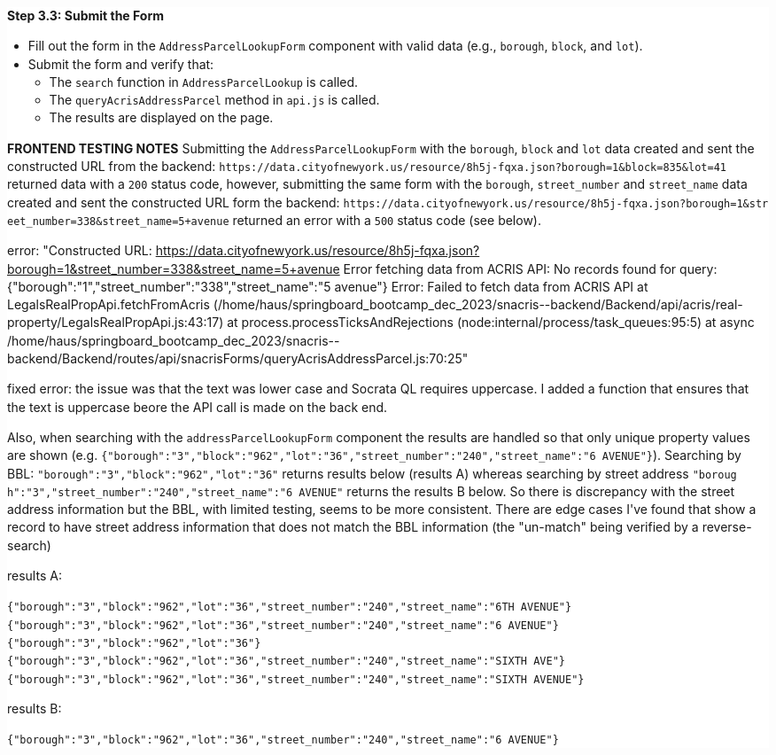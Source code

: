 **Step 3.3: Submit the Form**

- Fill out the form in the `AddressParcelLookupForm` component with valid data (e.g., `borough`, `block`, and `lot`).
- Submit the form and verify that:
  - The `search` function in `AddressParcelLookup` is called.
  - The `queryAcrisAddressParcel` method in `api.js` is called.
  - The results are displayed on the page.

**FRONTEND TESTING NOTES**
Submitting the `AddressParcelLookupForm` with the `borough`, `block` and `lot` data created and sent the constructed URL from the backend: `https://data.cityofnewyork.us/resource/8h5j-fqxa.json?borough=1&block=835&lot=41` returned data with a `200` status code, however, submitting the same form with the `borough`, `street_number` and `street_name` data created and sent the constructed URL form the backend: `https://data.cityofnewyork.us/resource/8h5j-fqxa.json?borough=1&street_number=338&street_name=5+avenue` returned an error with a `500` status code (see below).

error: 
"Constructed URL: https://data.cityofnewyork.us/resource/8h5j-fqxa.json?borough=1&street_number=338&street_name=5+avenue
Error fetching data from ACRIS API: No records found for query: {"borough":"1","street_number":"338","street_name":"5 avenue"}
Error: Failed to fetch data from ACRIS API
    at LegalsRealPropApi.fetchFromAcris (/home/haus/springboard_bootcamp_dec_2023/snacris--backend/Backend/api/acris/real-property/LegalsRealPropApi.js:43:17)
    at process.processTicksAndRejections (node:internal/process/task_queues:95:5)
    at async /home/haus/springboard_bootcamp_dec_2023/snacris--backend/Backend/routes/api/snacrisForms/queryAcrisAddressParcel.js:70:25"

fixed error: 
the issue was that the text was lower case and Socrata QL requires uppercase.  I added a function that ensures that the text is uppercase beore the API call is made on the back end.

Also, when searching with the `addressParcelLookupForm` component the results are handled so that only unique property values are shown (e.g. `{"borough":"3","block":"962","lot":"36","street_number":"240","street_name":"6 AVENUE"}`).  Searching by BBL: `"borough":"3","block":"962","lot":"36"` returns results below (results A) whereas searching by street address `"borough":"3","street_number":"240","street_name":"6 AVENUE"` returns the results B below.  So there is discrepancy with the street address information but the BBL, with limited testing, seems to be more consistent.  There are edge cases I've found that show a record to have street address information that does not match the BBL information (the "un-match" being verified by a reverse-search)

results A:
```
{"borough":"3","block":"962","lot":"36","street_number":"240","street_name":"6TH AVENUE"}
{"borough":"3","block":"962","lot":"36","street_number":"240","street_name":"6 AVENUE"}
{"borough":"3","block":"962","lot":"36"}
{"borough":"3","block":"962","lot":"36","street_number":"240","street_name":"SIXTH AVE"}
{"borough":"3","block":"962","lot":"36","street_number":"240","street_name":"SIXTH AVENUE"}
```

results B: 

```
{"borough":"3","block":"962","lot":"36","street_number":"240","street_name":"6 AVENUE"}
```
